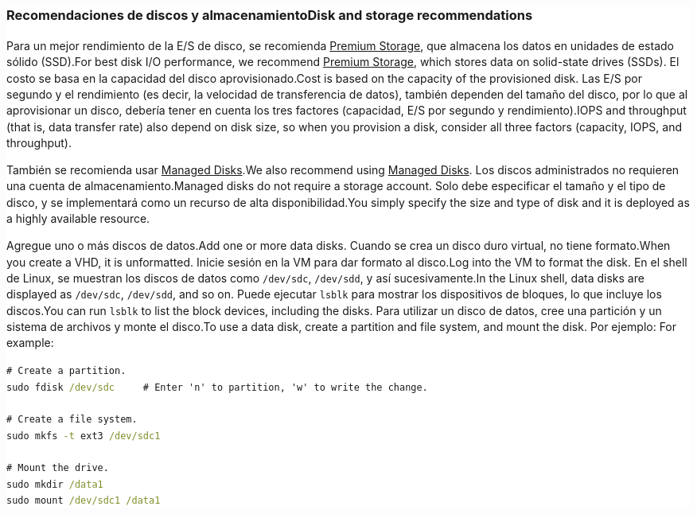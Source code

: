 ### <a name="disk-and-storage-recommendations"></a><span data-ttu-id="454ed-163">Recomendaciones de discos y almacenamiento</span><span class="sxs-lookup"><span data-stu-id="454ed-163">Disk and storage recommendations</span></span>

<span data-ttu-id="454ed-164">Para un mejor rendimiento de la E/S de disco, se recomienda [Premium Storage][premium-storage], que almacena los datos en unidades de estado sólido (SSD).</span><span class="sxs-lookup"><span data-stu-id="454ed-164">For best disk I/O performance, we recommend [Premium Storage][premium-storage], which stores data on solid-state drives (SSDs).</span></span> <span data-ttu-id="454ed-165">El costo se basa en la capacidad del disco aprovisionado.</span><span class="sxs-lookup"><span data-stu-id="454ed-165">Cost is based on the capacity of the provisioned disk.</span></span> <span data-ttu-id="454ed-166">Las E/S por segundo y el rendimiento (es decir, la velocidad de transferencia de datos), también dependen del tamaño del disco, por lo que al aprovisionar un disco, debería tener en cuenta los tres factores (capacidad, E/S por segundo y rendimiento).</span><span class="sxs-lookup"><span data-stu-id="454ed-166">IOPS and throughput (that is, data transfer rate) also depend on disk size, so when you provision a disk, consider all three factors (capacity, IOPS, and throughput).</span></span> 

<span data-ttu-id="454ed-167">También se recomienda usar [Managed Disks][managed-disks].</span><span class="sxs-lookup"><span data-stu-id="454ed-167">We also recommend using [Managed Disks][managed-disks].</span></span> <span data-ttu-id="454ed-168">Los discos administrados no requieren una cuenta de almacenamiento.</span><span class="sxs-lookup"><span data-stu-id="454ed-168">Managed disks do not require a storage account.</span></span> <span data-ttu-id="454ed-169">Solo debe especificar el tamaño y el tipo de disco, y se implementará como un recurso de alta disponibilidad.</span><span class="sxs-lookup"><span data-stu-id="454ed-169">You simply specify the size and type of disk and it is deployed as a highly available resource.</span></span>

<span data-ttu-id="454ed-170">Agregue uno o más discos de datos.</span><span class="sxs-lookup"><span data-stu-id="454ed-170">Add one or more data disks.</span></span> <span data-ttu-id="454ed-171">Cuando se crea un disco duro virtual, no tiene formato.</span><span class="sxs-lookup"><span data-stu-id="454ed-171">When you create a VHD, it is unformatted.</span></span> <span data-ttu-id="454ed-172">Inicie sesión en la VM para dar formato al disco.</span><span class="sxs-lookup"><span data-stu-id="454ed-172">Log into the VM to format the disk.</span></span> <span data-ttu-id="454ed-173">En el shell de Linux, se muestran los discos de datos como `/dev/sdc`, `/dev/sdd`, y así sucesivamente.</span><span class="sxs-lookup"><span data-stu-id="454ed-173">In the Linux shell, data disks are displayed as `/dev/sdc`, `/dev/sdd`, and so on.</span></span> <span data-ttu-id="454ed-174">Puede ejecutar `lsblk` para mostrar los dispositivos de bloques, lo que incluye los discos.</span><span class="sxs-lookup"><span data-stu-id="454ed-174">You can run `lsblk` to list the block devices, including the disks.</span></span> <span data-ttu-id="454ed-175">Para utilizar un disco de datos, cree una partición y un sistema de archivos y monte el disco.</span><span class="sxs-lookup"><span data-stu-id="454ed-175">To use a data disk, create a partition and file system, and mount the disk.</span></span> <span data-ttu-id="454ed-176">Por ejemplo: </span><span class="sxs-lookup"><span data-stu-id="454ed-176">For example:</span></span>

```bat
# Create a partition.
sudo fdisk /dev/sdc     # Enter 'n' to partition, 'w' to write the change.

# Create a file system.
sudo mkfs -t ext3 /dev/sdc1

# Mount the drive.
sudo mkdir /data1
sudo mount /dev/sdc1 /data1
```


[audit-logs]: https://azure.microsoft.com/blog/analyze-azure-audit-logs-in-powerbi-more/
[availability-set]: /azure/virtual-machines/virtual-machines-linux-manage-availability
[azbb]: https://github.com/mspnp/template-building-blocks/wiki/Install-Azure-Building-Blocks
[azbbv2]: https://github.com/mspnp/template-building-blocks
[azure-cli-2]: /cli/azure/install-azure-cli?view=azure-cli-latest
[azure-linux]: /azure/virtual-machines/virtual-machines-linux-azure-overview
[azure-storage]: /azure/storage/storage-introduction
[blob-snapshot]: /azure/storage/storage-blob-snapshots
[blob-storage]: /azure/storage/storage-introduction
[boot-diagnostics]: https://azure.microsoft.com/blog/boot-diagnostics-for-virtual-machines-v2/
[cname-record]: https://en.wikipedia.org/wiki/CNAME_record
[data-disk]: /azure/virtual-machines/virtual-machines-linux-about-disks-vhds
[disk-encryption]: /azure/security/azure-security-disk-encryption
[enable-monitoring]: /azure/monitoring-and-diagnostics/insights-how-to-use-diagnostics
[azure-dns]: /azure/dns/dns-overview
[fqdn]: /azure/virtual-machines/virtual-machines-linux-portal-create-fqdn
[git]: https://github.com/mspnp/reference-architectures/tree/master/virtual-machines/single-vm
[github-folder]: https://github.com/mspnp/reference-architectures/tree/master/virtual-machines/single-vm
[iostat]: https://en.wikipedia.org/wiki/Iostat
[manage-vm-availability]: /azure/virtual-machines/virtual-machines-linux-manage-availability
[managed-disks]: /azure/storage/storage-managed-disks-overview
[multi-vm]: multi-vm.md
[naming-conventions]: /azure/architecture/best-practices/naming-conventions.md
[nsg]: /azure/virtual-network/virtual-networks-nsg
[nsg-default-rules]: /azure/virtual-network/virtual-networks-nsg#default-rules
[planned-maintenance]: /azure/virtual-machines/virtual-machines-linux-planned-maintenance
[premium-storage]: /azure/virtual-machines/linux/premium-storage
[premium-storage-supported]: /azure/virtual-machines/linux/premium-storage#supported-vms
[rbac]: /azure/active-directory/role-based-access-control-what-is
[rbac-roles]: /azure/active-directory/role-based-access-built-in-roles
[rbac-devtest]: /azure/active-directory/role-based-access-built-in-roles#devtest-labs-user
[rbac-network]: /azure/active-directory/role-based-access-built-in-roles#network-contributor
[reboot-logs]: https://azure.microsoft.com/blog/viewing-vm-reboot-logs/
[ref-arch-repo]: https://github.com/mspnp/reference-architectures
[resource-lock]: /azure/resource-group-lock-resources
[resource-manager-overview]: /azure/azure-resource-manager/resource-group-overview
[security-center]: /azure/security-center/security-center-intro
[security-center-get-started]: /azure/security-center/security-center-get-started
[select-vm-image]: /azure/virtual-machines/virtual-machines-linux-cli-ps-findimage
[services-by-region]: https://azure.microsoft.com/regions/#services
[ssh-linux]: /azure/virtual-machines/virtual-machines-linux-mac-create-ssh-keys
[static-ip]: /azure/virtual-network/virtual-networks-reserved-public-ip
[virtual-machine-sizes]: /azure/virtual-machines/virtual-machines-linux-sizes
[visio-download]: https://archcenter.blob.core.windows.net/cdn/vm-reference-architectures.vsdx
[vm-disk-limits]: /azure/azure-subscription-service-limits#virtual-machine-disk-limits
[vm-resize]: /azure/virtual-machines/virtual-machines-linux-change-vm-size
[vm-size-tables]: /azure/virtual-machines/virtual-machines-linux-sizes
[vm-sla]: https://azure.microsoft.com/support/legal/sla/virtual-machines
[0]: ./images/single-vm-diagram.png "Arquitectura de una única máquina virtual Linux en Azure"